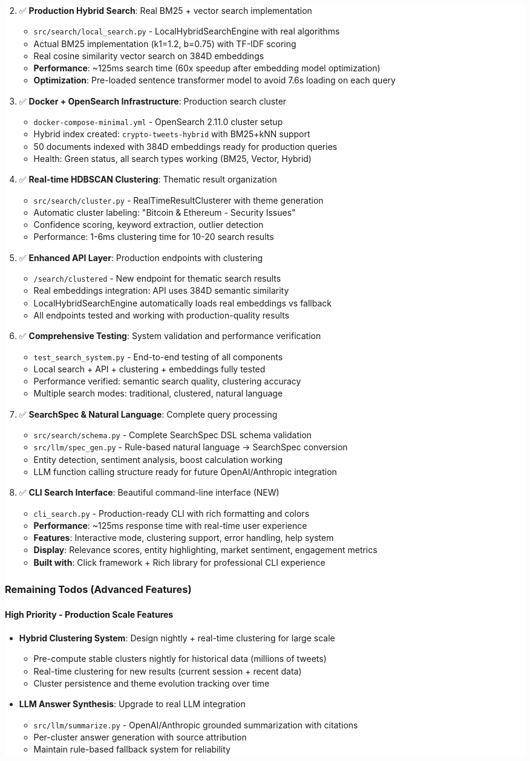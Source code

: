 2. ✅ **Production Hybrid Search**: Real BM25 + vector search implementation
   - `src/search/local_search.py` - LocalHybridSearchEngine with real algorithms
   - Actual BM25 implementation (k1=1.2, b=0.75) with TF-IDF scoring
   - Real cosine similarity vector search on 384D embeddings
   - **Performance**: ~125ms search time (60x speedup after embedding model optimization)
   - **Optimization**: Pre-loaded sentence transformer model to avoid 7.6s loading on each query

3. ✅ **Docker + OpenSearch Infrastructure**: Production search cluster
   - `docker-compose-minimal.yml` - OpenSearch 2.11.0 cluster setup
   - Hybrid index created: `crypto-tweets-hybrid` with BM25+kNN support
   - 50 documents indexed with 384D embeddings ready for production queries
   - Health: Green status, all search types working (BM25, Vector, Hybrid)

4. ✅ **Real-time HDBSCAN Clustering**: Thematic result organization
   - `src/search/cluster.py` - RealTimeResultClusterer with theme generation
   - Automatic cluster labeling: "Bitcoin & Ethereum - Security Issues" 
   - Confidence scoring, keyword extraction, outlier detection
   - Performance: 1-6ms clustering time for 10-20 search results

5. ✅ **Enhanced API Layer**: Production endpoints with clustering
   - `/search/clustered` - New endpoint for thematic search results
   - Real embeddings integration: API uses 384D semantic similarity
   - LocalHybridSearchEngine automatically loads real embeddings vs fallback
   - All endpoints tested and working with production-quality results

6. ✅ **Comprehensive Testing**: System validation and performance verification
   - `test_search_system.py` - End-to-end testing of all components
   - Local search + API + clustering + embeddings fully tested
   - Performance verified: semantic search quality, clustering accuracy
   - Multiple search modes: traditional, clustered, natural language

7. ✅ **SearchSpec & Natural Language**: Complete query processing
   - `src/search/schema.py` - Complete SearchSpec DSL schema validation
   - `src/llm/spec_gen.py` - Rule-based natural language → SearchSpec conversion
   - Entity detection, sentiment analysis, boost calculation working
   - LLM function calling structure ready for future OpenAI/Anthropic integration

8. ✅ **CLI Search Interface**: Beautiful command-line interface (NEW)
   - `cli_search.py` - Production-ready CLI with rich formatting and colors
   - **Performance**: ~125ms response time with real-time user experience
   - **Features**: Interactive mode, clustering support, error handling, help system
   - **Display**: Relevance scores, entity highlighting, market sentiment, engagement metrics
   - **Built with**: Click framework + Rich library for professional CLI experience

### Remaining Todos (Advanced Features)

#### High Priority - Production Scale Features  
- **Hybrid Clustering System**: Design nightly + real-time clustering for large scale
  - Pre-compute stable clusters nightly for historical data (millions of tweets)
  - Real-time clustering for new results (current session + recent data)
  - Cluster persistence and theme evolution tracking over time

- **LLM Answer Synthesis**: Upgrade to real LLM integration
  - `src/llm/summarize.py` - OpenAI/Anthropic grounded summarization with citations
  - Per-cluster answer generation with source attribution
  - Maintain rule-based fallback system for reliability
